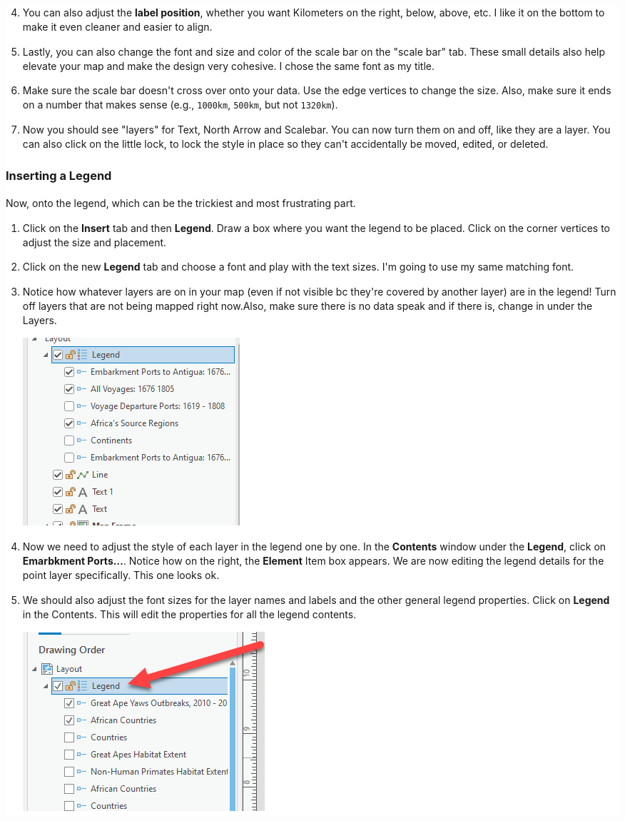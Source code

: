 4. You can also adjust the **label position**, whether you want Kilometers on the right, below, above, etc. I like it on the bottom to make it even cleaner and easier to align.

5. Lastly, you can also change the font and size and color of the scale bar on the "scale bar" tab. These small details also help elevate your map and make the design very cohesive. I chose the same font as my title.

6. Make sure the scale bar doesn't cross over onto your data. Use the edge vertices to change the size. Also, make sure it ends on a number that makes sense (e.g., `1000km`, `500km`, but not `1320km`).

7. Now you should see "layers" for Text, North Arrow and Scalebar. You can now turn them on and off, like they are a layer. You can also click on the little lock, to lock the style in place so they can't accidentally be moved, edited, or deleted.

### Inserting a Legend

Now, onto the legend, which can be the trickiest and most frustrating part.

1. Click on the **Insert** tab and then **Legend**. Draw a box where you want the legend to be placed. Click on the corner vertices to adjust the size and placement.

2. Click on the new **Legend** tab and choose a font and play with the text sizes. I'm going to use my same matching font.

3. Notice how whatever layers are on in your map (even if not visible bc they're covered by another layer) are in the legend! Turn off layers that are not being mapped right now.Also, make sure there is no data speak and if there is, change in under the Layers.

    <img src="./images/image105.png" />

4. Now we need to adjust the style of each layer in the legend one by one. In the **Contents** window under the **Legend**, click on **Emarbkment Ports…**. Notice how on the right, the **Element** Item box appears. We are now editing the legend details for the point layer specifically. This one looks ok.

5. We should also adjust the font sizes for the layer names and labels and the other general legend properties. Click on **Legend** in the Contents. This will edit the properties for all the legend contents. 

    <img src="./images/image106.png" />
